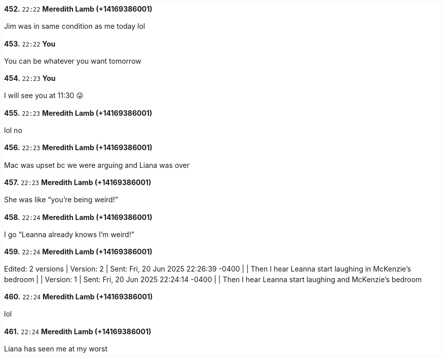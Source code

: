 
**452.** `22:22` **Meredith Lamb (+14169386001)**

Jim was in same condition as me today lol


**453.** `22:22` **You**

You can be whatever you want tomorrow


**454.** `22:23` **You**

I will see you at 11:30 😜


**455.** `22:23` **Meredith Lamb (+14169386001)**

lol no


**456.** `22:23` **Meredith Lamb (+14169386001)**

Mac was upset bc we were arguing and Liana was over


**457.** `22:23` **Meredith Lamb (+14169386001)**

She was like “you’re being weird\!”


**458.** `22:24` **Meredith Lamb (+14169386001)**

I go “Leanna already knows I’m weird\!”


**459.** `22:24` **Meredith Lamb (+14169386001)**

Edited: 2 versions
| Version: 2
| Sent: Fri, 20 Jun 2025 22:26:39 \-0400
|
| Then I hear Leanna start laughing in McKenzie’s bedroom
|
| Version: 1
| Sent: Fri, 20 Jun 2025 22:24:14 \-0400
|
| Then I hear Leanna start laughing and McKenzie’s bedroom


**460.** `22:24` **Meredith Lamb (+14169386001)**

lol


**461.** `22:24` **Meredith Lamb (+14169386001)**

Liana has seen me at my worst
